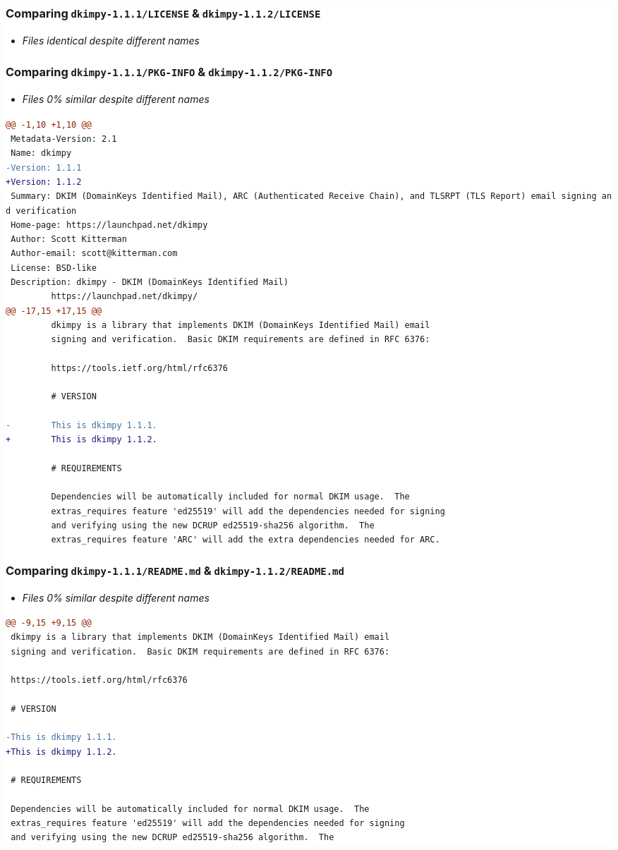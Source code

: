 ### Comparing `dkimpy-1.1.1/LICENSE` & `dkimpy-1.1.2/LICENSE`

 * *Files identical despite different names*

### Comparing `dkimpy-1.1.1/PKG-INFO` & `dkimpy-1.1.2/PKG-INFO`

 * *Files 0% similar despite different names*

```diff
@@ -1,10 +1,10 @@
 Metadata-Version: 2.1
 Name: dkimpy
-Version: 1.1.1
+Version: 1.1.2
 Summary: DKIM (DomainKeys Identified Mail), ARC (Authenticated Receive Chain), and TLSRPT (TLS Report) email signing and verification
 Home-page: https://launchpad.net/dkimpy
 Author: Scott Kitterman
 Author-email: scott@kitterman.com
 License: BSD-like
 Description: dkimpy - DKIM (DomainKeys Identified Mail)
         https://launchpad.net/dkimpy/
@@ -17,15 +17,15 @@
         dkimpy is a library that implements DKIM (DomainKeys Identified Mail) email
         signing and verification.  Basic DKIM requirements are defined in RFC 6376:
         
         https://tools.ietf.org/html/rfc6376
         
         # VERSION
         
-        This is dkimpy 1.1.1.
+        This is dkimpy 1.1.2.
         
         # REQUIREMENTS
         
         Dependencies will be automatically included for normal DKIM usage.  The
         extras_requires feature 'ed25519' will add the dependencies needed for signing
         and verifying using the new DCRUP ed25519-sha256 algorithm.  The
         extras_requires feature 'ARC' will add the extra dependencies needed for ARC.
```

### Comparing `dkimpy-1.1.1/README.md` & `dkimpy-1.1.2/README.md`

 * *Files 0% similar despite different names*

```diff
@@ -9,15 +9,15 @@
 dkimpy is a library that implements DKIM (DomainKeys Identified Mail) email
 signing and verification.  Basic DKIM requirements are defined in RFC 6376:
 
 https://tools.ietf.org/html/rfc6376
 
 # VERSION
 
-This is dkimpy 1.1.1.
+This is dkimpy 1.1.2.
 
 # REQUIREMENTS
 
 Dependencies will be automatically included for normal DKIM usage.  The
 extras_requires feature 'ed25519' will add the dependencies needed for signing
 and verifying using the new DCRUP ed25519-sha256 algorithm.  The
```
